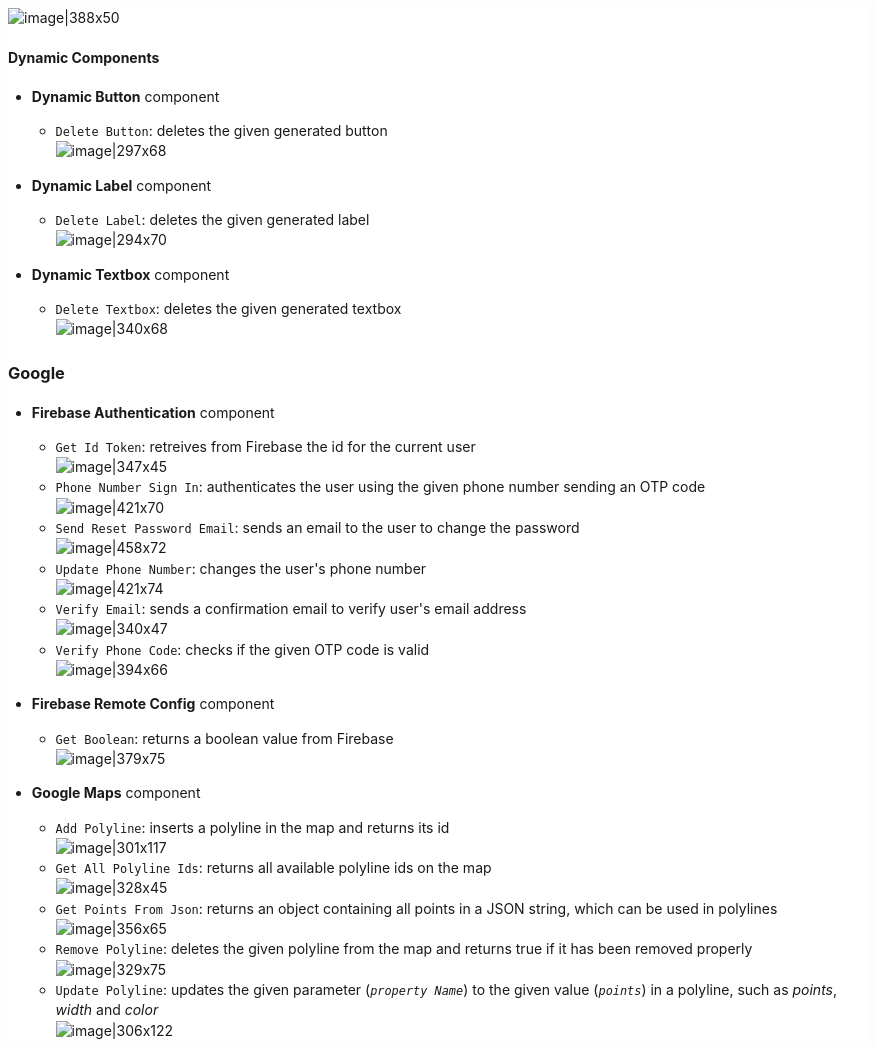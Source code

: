 ![image|388x50](https://kodular-community.s3.dualstack.eu-west-1.amazonaws.com/original/3X/b/1/b1b1e54d6bcb3a1fc0c341ee6ef29fa6d7b0b1d8.png)

#### Dynamic Components

- **Dynamic Button** component  
	- `Delete Button`: deletes the given generated button  
![image|297x68](https://kodular-community.s3.dualstack.eu-west-1.amazonaws.com/original/3X/2/9/29c02f1204a3058880d890c599dda66d1c708844.png)

- **Dynamic Label** component  
	- `Delete Label`: deletes the given generated label  
![image|294x70](https://kodular-community.s3.dualstack.eu-west-1.amazonaws.com/original/3X/3/f/3f4717a9d897b6568d12dc4d6f964fc90beeca50.png)

- **Dynamic Textbox** component  
	- `Delete Textbox`: deletes the given generated textbox  
![image|340x68](https://kodular-community.s3.dualstack.eu-west-1.amazonaws.com/original/3X/e/a/eab8adee3f8be3ba8e36e5c7994c9cc22ac16841.png)

### Google

- **Firebase Authentication** component  
	- `Get Id Token`: retreives from Firebase the id for the current user  
![image|347x45](https://kodular-community.s3.dualstack.eu-west-1.amazonaws.com/original/3X/9/3/938f0f62f7645ffecf397c3521a9c7692d9831db.png)  
	- `Phone Number Sign In`: authenticates the user using the given phone number sending an OTP code  
![image|421x70](https://kodular-community.s3.dualstack.eu-west-1.amazonaws.com/original/3X/6/0/609c961324f8a3534a231f7ca85799c2f4985d32.png) 
	- `Send Reset Password Email`: sends an email to the user to change the password  
![image|458x72](https://kodular-community.s3.dualstack.eu-west-1.amazonaws.com/original/3X/a/c/acd46b7de8dc7e16d6fb57292107d13f49c57f50.png)  
	- `Update Phone Number`: changes the user's phone number  
![image|421x74](https://kodular-community.s3.dualstack.eu-west-1.amazonaws.com/original/3X/d/b/db456bb6c4fb9d3c3bb2825399100dba3be00a2f.png)  
	- `Verify Email`: sends a confirmation email to verify user's email address  
![image|340x47](https://kodular-community.s3.dualstack.eu-west-1.amazonaws.com/original/3X/2/9/293c150c63128fadcb57afff6b98ff1b406aa476.png)  
	- `Verify Phone Code`: checks if the given OTP code is valid  
![image|394x66](https://kodular-community.s3.dualstack.eu-west-1.amazonaws.com/original/3X/8/0/805539c8b538f6620e829c0326ee0c383e4c6649.png)

- **Firebase Remote Config** component  
	- `Get Boolean`: returns a boolean value from Firebase  
![image|379x75](https://kodular-community.s3.dualstack.eu-west-1.amazonaws.com/original/3X/c/0/c0b82c619723c5151acbbb62218f91a02a79d6f0.png)

- **Google Maps** component  
	- `Add Polyline`: inserts a polyline in the map and returns its id  
![image|301x117](https://kodular-community.s3.dualstack.eu-west-1.amazonaws.com/original/3X/8/b/8b4de43aa1302be75652aed574a1d4ed0577ba30.png)  
	- `Get All Polyline Ids`: returns all available polyline ids on the map  
![image|328x45](https://kodular-community.s3.dualstack.eu-west-1.amazonaws.com/original/3X/6/c/6ce3efa66144184f75a64f255fd424c6f8ee700a.png)  
	- `Get Points From Json`: returns an object containing all points in a JSON string, which can be used in polylines  
![image|356x65](https://kodular-community.s3.dualstack.eu-west-1.amazonaws.com/original/3X/5/8/583115b83ae17d40eb254596ce142bedb9a3d92b.png)  
	- `Remove Polyline`: deletes the given polyline from the map and returns true if it has been removed properly  
![image|329x75](https://kodular-community.s3.dualstack.eu-west-1.amazonaws.com/original/3X/0/f/0f43a763951cd024e729c1ad82a5a945325a9503.png)  
	- `Update Polyline`: updates the given parameter (*`property Name`*) to the given value (*`points`*) in a polyline, such as *points*, *width* and *color*  
![image|306x122](https://kodular-community.s3.dualstack.eu-west-1.amazonaws.com/original/3X/b/c/bccee3f2400deb06110ea5f2c0c44f4f6dc01572.png)
